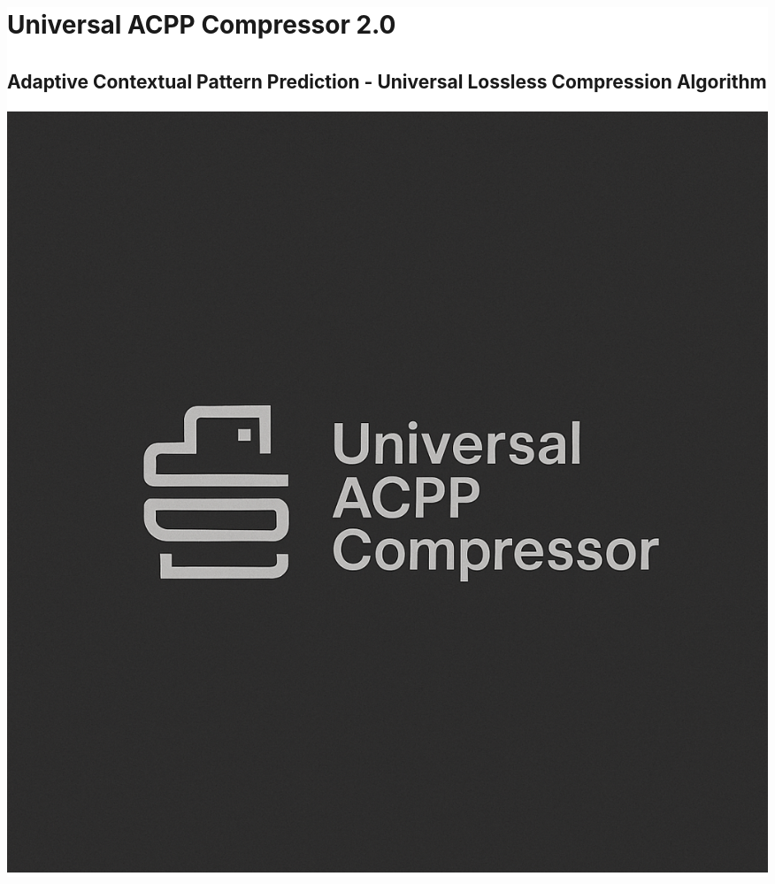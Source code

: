 # Universal ACPP Compressor 2.0
## Adaptive Contextual Pattern Prediction - Universal Lossless Compression Algorithm

![Universal ACPP Logo](logo.png)
